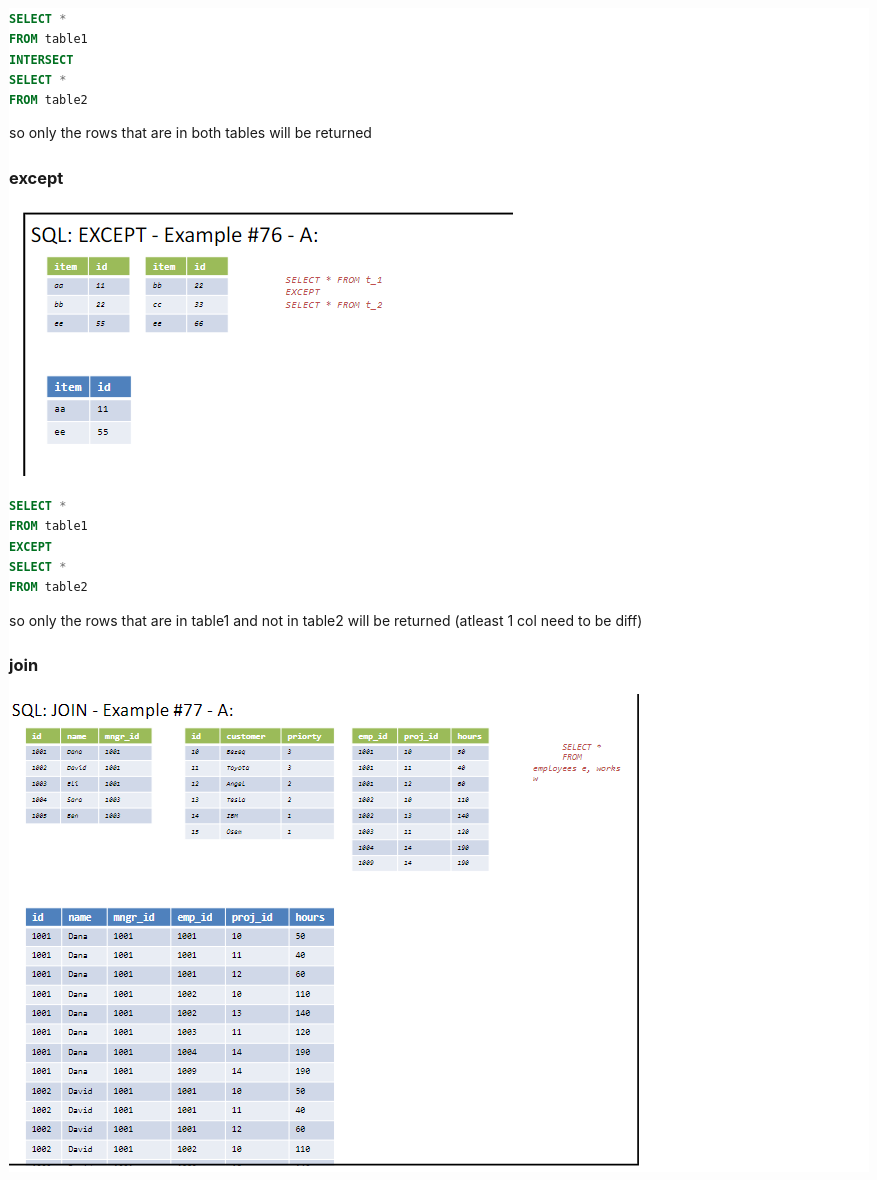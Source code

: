 ```sql
SELECT *
FROM table1
INTERSECT
SELECT *
FROM table2
```
so only the rows that are in both tables will be returned

### except

![alt text](image-18.png)

```sql
SELECT *
FROM table1
EXCEPT
SELECT *
FROM table2
```

so only the rows that are in table1 and not in table2 will be returned (atleast 1 col need to be diff)

### join

![alt text](image-19.png)
